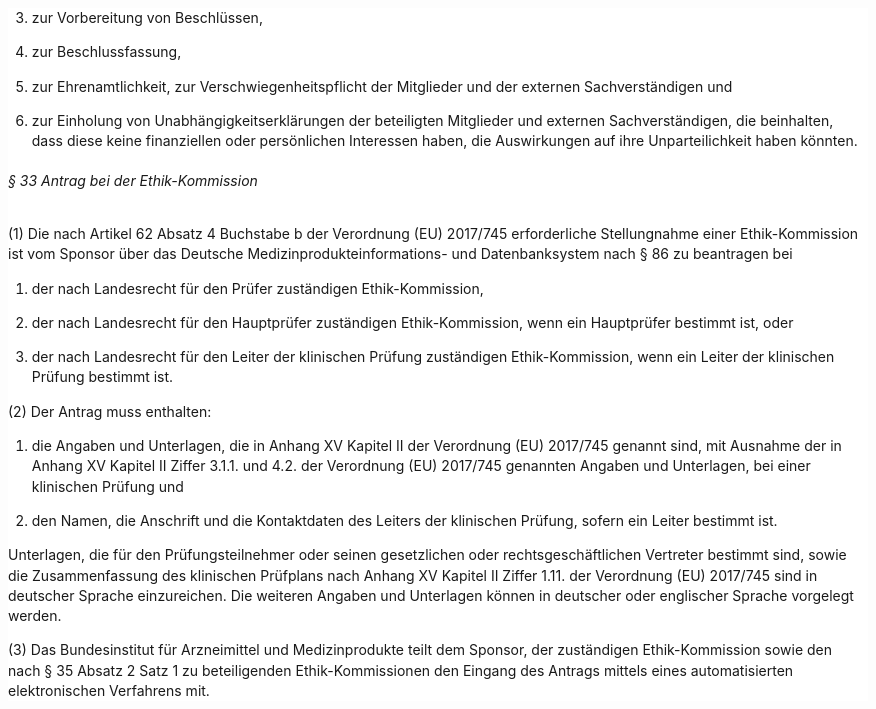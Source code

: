 3.  zur Vorbereitung von Beschlüssen,


4.  zur Beschlussfassung,


5.  zur Ehrenamtlichkeit, zur Verschwiegenheitspflicht der Mitglieder und
    der externen Sachverständigen und


6.  zur Einholung von Unabhängigkeitserklärungen der beteiligten
    Mitglieder und externen Sachverständigen, die beinhalten, dass diese
    keine finanziellen oder persönlichen Interessen haben, die
    Auswirkungen auf ihre Unparteilichkeit haben könnten.





###### § 33 Antrag bei der Ethik-Kommission

(1) Die nach Artikel 62 Absatz 4 Buchstabe b der Verordnung (EU)
2017/745 erforderliche Stellungnahme einer Ethik-Kommission ist vom
Sponsor über das Deutsche Medizinprodukteinformations- und
Datenbanksystem nach § 86 zu beantragen bei

1.  der nach Landesrecht für den Prüfer zuständigen Ethik-Kommission,


2.  der nach Landesrecht für den Hauptprüfer zuständigen Ethik-Kommission,
    wenn ein Hauptprüfer bestimmt ist, oder


3.  der nach Landesrecht für den Leiter der klinischen Prüfung zuständigen
    Ethik-Kommission, wenn ein Leiter der klinischen Prüfung bestimmt ist.




(2) Der Antrag muss enthalten:

1.  die Angaben und Unterlagen, die in Anhang XV Kapitel II der Verordnung
    (EU) 2017/745 genannt sind, mit Ausnahme der in Anhang XV Kapitel II
    Ziffer 3.1.1. und 4.2. der Verordnung (EU) 2017/745 genannten Angaben
    und Unterlagen, bei einer klinischen Prüfung und


2.  den Namen, die Anschrift und die Kontaktdaten des Leiters der
    klinischen Prüfung, sofern ein Leiter bestimmt ist.



Unterlagen, die für den Prüfungsteilnehmer oder seinen gesetzlichen
oder rechtsgeschäftlichen Vertreter bestimmt sind, sowie die
Zusammenfassung des klinischen Prüfplans nach Anhang XV Kapitel II
Ziffer 1.11. der Verordnung (EU) 2017/745 sind in deutscher Sprache
einzureichen. Die weiteren Angaben und Unterlagen können in deutscher
oder englischer Sprache vorgelegt werden.

(3) Das Bundesinstitut für Arzneimittel und Medizinprodukte teilt dem
Sponsor, der zuständigen Ethik-Kommission sowie den nach § 35 Absatz 2
Satz 1 zu beteiligenden Ethik-Kommissionen den Eingang des Antrags
mittels eines automatisierten elektronischen Verfahrens mit.
